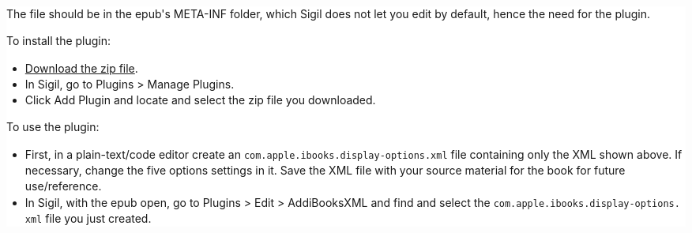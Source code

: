 The file should be in the epub's META-INF folder, which Sigil does not let you edit by default, hence the need for the plugin.

To install the plugin:

* [Download the zip file](http://www.mobileread.com/forums/showthread.php?t=272241).
* In Sigil, go to Plugins &gt; Manage Plugins.
* Click Add Plugin and locate and select the zip file you downloaded.

To use the plugin:

* First, in a plain-text/code editor create an `com.apple.ibooks.display-options.xml` file containing only the XML shown above. If necessary, change the five options settings in it. Save the XML file with your source material for the book for future use/reference.
* In Sigil, with the epub open, go to Plugins &gt; Edit &gt; AddiBooksXML and find and select the `com.apple.ibooks.display-options.xml` file you just created.

